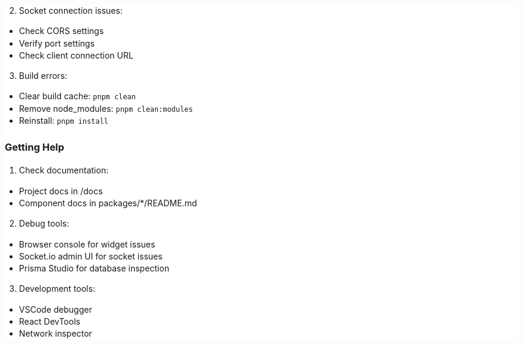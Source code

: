 2. Socket connection issues:
- Check CORS settings
- Verify port settings
- Check client connection URL

3. Build errors:
- Clear build cache: `pnpm clean`
- Remove node_modules: `pnpm clean:modules`
- Reinstall: `pnpm install`

### Getting Help

1. Check documentation:
- Project docs in /docs
- Component docs in packages/*/README.md

2. Debug tools:
- Browser console for widget issues
- Socket.io admin UI for socket issues
- Prisma Studio for database inspection

3. Development tools:
- VSCode debugger
- React DevTools
- Network inspector
